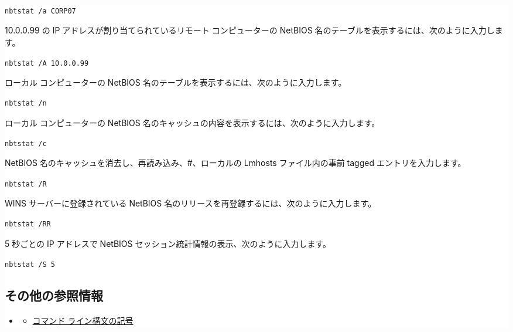 ```
nbtstat /a CORP07
```

10.0.0.99 の IP アドレスが割り当てられているリモート コンピューターの NetBIOS 名のテーブルを表示するには、次のように入力します。

```
nbtstat /A 10.0.0.99
```

ローカル コンピューターの NetBIOS 名のテーブルを表示するには、次のように入力します。

```
nbtstat /n
```

ローカル コンピューターの NetBIOS 名のキャッシュの内容を表示するには、次のように入力します。

```
nbtstat /c
```

NetBIOS 名のキャッシュを消去し、再読み込み、#、ローカルの Lmhosts ファイル内の事前 tagged エントリを入力します。

```
nbtstat /R
```

WINS サーバーに登録されている NetBIOS 名のリリースを再登録するには、次のように入力します。

```
nbtstat /RR
```

5 秒ごとの IP アドレスで NetBIOS セッション統計情報の表示、次のように入力します。

```
nbtstat /S 5
```

## <a name="additional-references"></a>その他の参照情報

-   - [コマンド ライン構文の記号](command-line-syntax-key.md)


